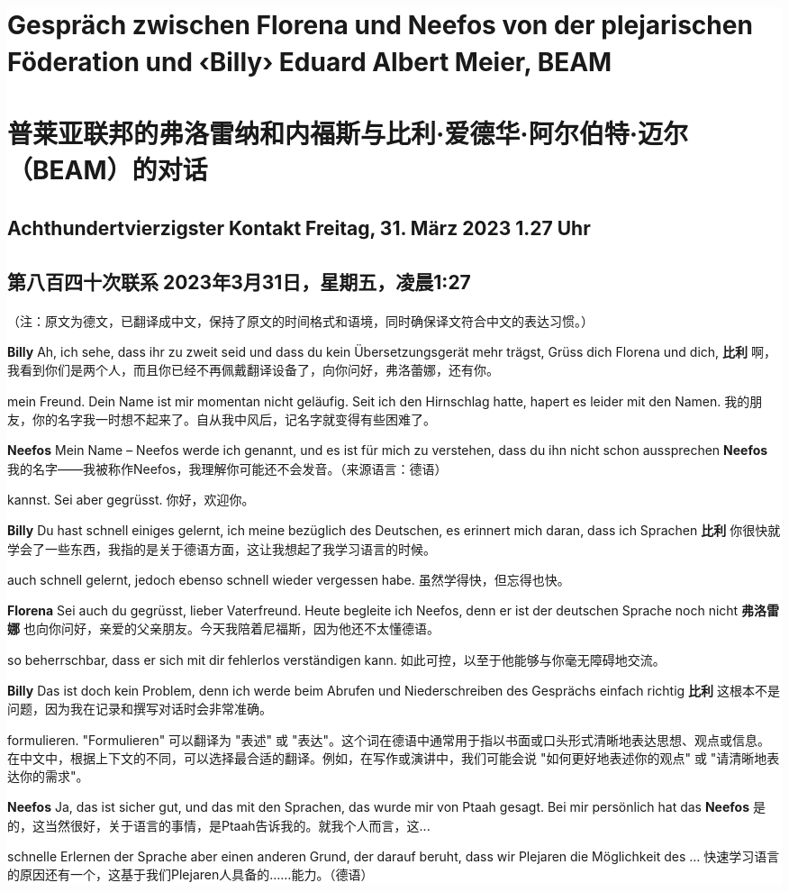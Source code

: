 # Gespräch zwischen Florena und Neefos von der plejarischen Föderation und ‹Billy› Eduard Albert Meier, BEAM
# 普莱亚联邦的弗洛雷纳和内福斯与比利·爱德华·阿尔伯特·迈尔（BEAM）的对话

## Achthundertvierzigster Kontakt Freitag, 31. März 2023 1.27 Uhr
## 第八百四十次联系 2023年3月31日，星期五，凌晨1:27

（注：原文为德文，已翻译成中文，保持了原文的时间格式和语境，同时确保译文符合中文的表达习惯。）

**Billy** Ah, ich sehe, dass ihr zu zweit seid und dass du kein Übersetzungsgerät mehr trägst, Grüss dich Florena und dich,
**比利** 啊，我看到你们是两个人，而且你已经不再佩戴翻译设备了，向你问好，弗洛蕾娜，还有你。

mein Freund. Dein Name ist mir momentan nicht geläufig. Seit ich den Hirnschlag hatte, hapert es leider mit den Namen.
我的朋友，你的名字我一时想不起来了。自从我中风后，记名字就变得有些困难了。

**Neefos** Mein Name – Neefos werde ich genannt, und es ist für mich zu verstehen, dass du ihn nicht schon aussprechen
**Neefos** 我的名字——我被称作Neefos，我理解你可能还不会发音。（来源语言：德语）

kannst. Sei aber gegrüsst.
你好，欢迎你。

**Billy** Du hast schnell einiges gelernt, ich meine bezüglich des Deutschen, es erinnert mich daran, dass ich Sprachen
**比利** 你很快就学会了一些东西，我指的是关于德语方面，这让我想起了我学习语言的时候。

auch schnell gelernt, jedoch ebenso schnell wieder vergessen habe.
虽然学得快，但忘得也快。

**Florena** Sei auch du gegrüsst, lieber Vaterfreund. Heute begleite ich Neefos, denn er ist der deutschen Sprache noch nicht
**弗洛雷娜** 也向你问好，亲爱的父亲朋友。今天我陪着尼福斯，因为他还不太懂德语。

so beherrschbar, dass er sich mit dir fehlerlos verständigen kann.
如此可控，以至于他能够与你毫无障碍地交流。

**Billy** Das ist doch kein Problem, denn ich werde beim Abrufen und Niederschreiben des Gesprächs einfach richtig
**比利** 这根本不是问题，因为我在记录和撰写对话时会非常准确。

formulieren.
"Formulieren" 可以翻译为 "表述" 或 "表达"。这个词在德语中通常用于指以书面或口头形式清晰地表达思想、观点或信息。在中文中，根据上下文的不同，可以选择最合适的翻译。例如，在写作或演讲中，我们可能会说 "如何更好地表述你的观点" 或 "请清晰地表达你的需求"。

**Neefos** Ja, das ist sicher gut, und das mit den Sprachen, das wurde mir von Ptaah gesagt. Bei mir persönlich hat das
**Neefos** 是的，这当然很好，关于语言的事情，是Ptaah告诉我的。就我个人而言，这...

schnelle Erlernen der Sprache aber einen anderen Grund, der darauf beruht, dass wir Plejaren die Möglichkeit des …
快速学习语言的原因还有一个，这基于我们Plejaren人具备的……能力。（德语）
